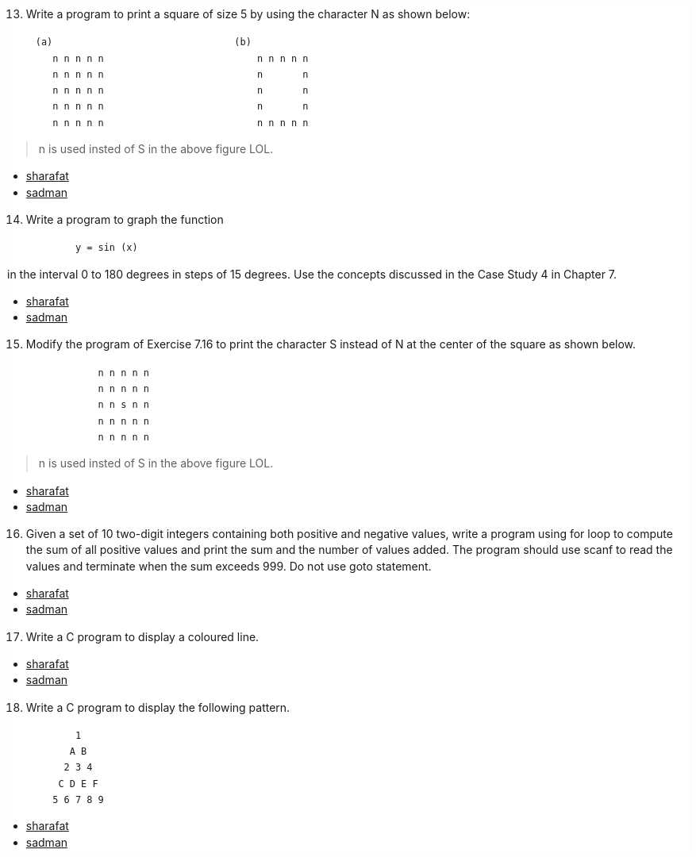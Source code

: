 13. Write a program to print a square of size 5 by using the character N as shown below:
```
	 (a)								(b)
		n n n n n 							n n n n n
		n n n n n							n       n 
 		n n n n n							n       n 
		n n n n n 							n       n
		n n n n n							n n n n n 	
```
> n is used insted of S in the above figure LOL.
- [sharafat](solutions/sharafat/7/13.c)
- [sadman](solutions/sadman/7/13.c)

14. Write a program to graph the function
```
			y = sin (x)
```
in the interval 0 to 180 degrees in steps of 15 degrees. Use the concepts discussed in the Case Study 4 in Chapter 7.
- [sharafat](solutions/sharafat/7/14.c)
- [sadman](solutions/sadman/7/14.c)

15. Modify the program of Exercise 7.16 to print the character S instead of N at the center of the square as shown below.
```
				n n n n n 							
				n n n n n						 
 				n n s n n							
				n n n n n 						
				n n n n n	
```
> n is used insted of S in the above figure LOL.
- [sharafat](solutions/sharafat/7/15.c)
- [sadman](solutions/sadman/7/15.c)

16. Given a set of 10 two-digit integers containing both positive and negative values, write a program using for loop to compute the sum of all positive values and print the sum and the number of values added.
The program should use scanf to read the values and terminate when the sum exceeds 999. Do not use goto statement.
- [sharafat](solutions/sharafat/7/16.c)
- [sadman](solutions/sadman/7/16.c)

17. Write a C program to display a coloured line.
- [sharafat](solutions/sharafat/7/17.c)
- [sadman](solutions/sadman/7/17.c)

18. Write a C program to display the following pattern.
```
            1
           A B
          2 3 4
         C D E F
        5 6 7 8 9
```
- [sharafat](solutions/sharafat/7/18.c)
- [sadman](solutions/sadman/7/18.c)
